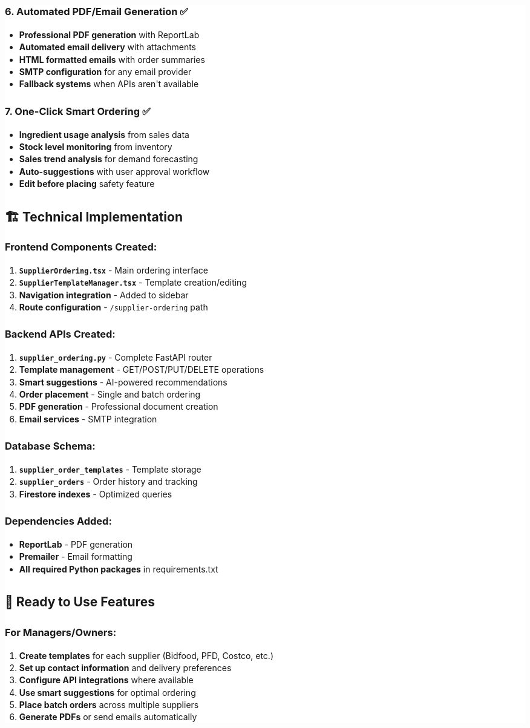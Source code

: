 ### 6. **Automated PDF/Email Generation** ✅
- **Professional PDF generation** with ReportLab
- **Automated email delivery** with attachments
- **HTML formatted emails** with order summaries
- **SMTP configuration** for any email provider
- **Fallback systems** when APIs aren't available

### 7. **One-Click Smart Ordering** ✅
- **Ingredient usage analysis** from sales data
- **Stock level monitoring** from inventory
- **Sales trend analysis** for demand forecasting
- **Auto-suggestions** with user approval workflow
- **Edit before placing** safety feature

## 🏗️ Technical Implementation

### Frontend Components Created:
1. **`SupplierOrdering.tsx`** - Main ordering interface
2. **`SupplierTemplateManager.tsx`** - Template creation/editing
3. **Navigation integration** - Added to sidebar
4. **Route configuration** - `/supplier-ordering` path

### Backend APIs Created:
1. **`supplier_ordering.py`** - Complete FastAPI router
2. **Template management** - GET/POST/PUT/DELETE operations
3. **Smart suggestions** - AI-powered recommendations
4. **Order placement** - Single and batch ordering
5. **PDF generation** - Professional document creation
6. **Email services** - SMTP integration

### Database Schema:
1. **`supplier_order_templates`** - Template storage
2. **`supplier_orders`** - Order history and tracking
3. **Firestore indexes** - Optimized queries

### Dependencies Added:
- **ReportLab** - PDF generation
- **Premailer** - Email formatting
- **All required Python packages** in requirements.txt

## 🚀 Ready to Use Features

### For Managers/Owners:
1. **Create templates** for each supplier (Bidfood, PFD, Costco, etc.)
2. **Set up contact information** and delivery preferences
3. **Configure API integrations** where available
4. **Use smart suggestions** for optimal ordering
5. **Place batch orders** across multiple suppliers
6. **Generate PDFs** or send emails automatically
